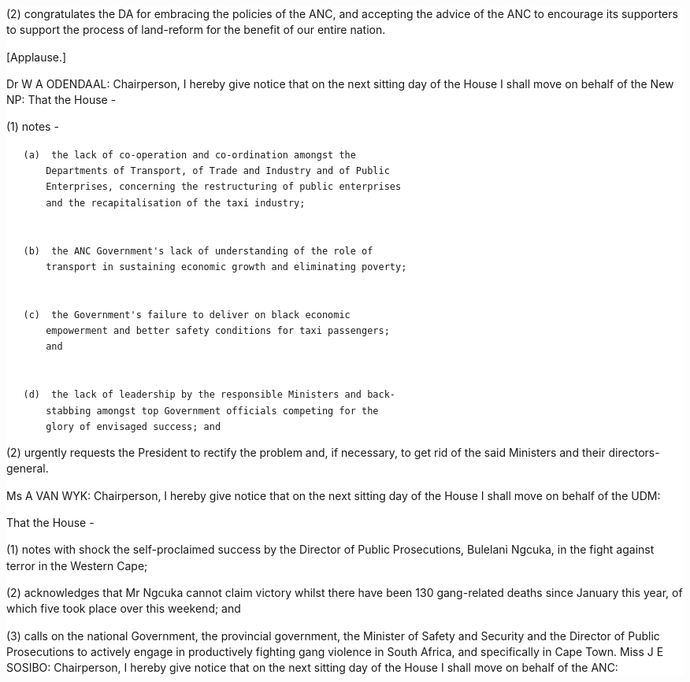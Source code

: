 
  (2) congratulates the DA for embracing the policies of the ANC, and
       accepting the advice of the ANC to encourage its supporters to
       support the process of land-reform for the benefit of our entire
       nation.

[Applause.]

Dr W A ODENDAAL: Chairperson, I hereby give notice that on the next sitting
day of the House I shall move on behalf of the New NP:
  That the House -


  (1) notes -


       (a)  the lack of co-operation and co-ordination amongst the
           Departments of Transport, of Trade and Industry and of Public
           Enterprises, concerning the restructuring of public enterprises
           and the recapitalisation of the taxi industry;


       (b)  the ANC Government's lack of understanding of the role of
           transport in sustaining economic growth and eliminating poverty;


       (c)  the Government's failure to deliver on black economic
           empowerment and better safety conditions for taxi passengers;
           and


       (d)  the lack of leadership by the responsible Ministers and back-
           stabbing amongst top Government officials competing for the
           glory of envisaged success; and


  (2) urgently requests the President to rectify the problem and, if
       necessary, to get rid of the said Ministers and their directors-
       general.

Ms A VAN WYK: Chairperson, I hereby give notice that on the next sitting
day of the House I shall move on behalf of the UDM:


  That the House -


  (1) notes with shock the self-proclaimed success by the Director of
       Public Prosecutions, Bulelani Ngcuka, in the fight against terror in
       the Western Cape;


  (2) acknowledges that Mr Ngcuka cannot claim victory whilst there have
       been 130 gang-related deaths since January this year, of which five
       took place over this weekend; and


  (3) calls on the national Government, the provincial government, the
       Minister of Safety and Security and the Director of Public
       Prosecutions to actively engage in productively fighting gang
       violence in South Africa, and specifically in Cape Town.
Miss J E SOSIBO: Chairperson, I hereby give notice that on the next sitting
day of the House I shall move on behalf of the ANC:

